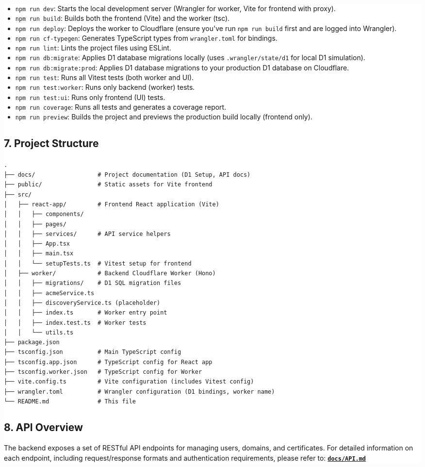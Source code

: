 *   `npm run dev`: Starts the local development server (Wrangler for worker, Vite for frontend with proxy).
*   `npm run build`: Builds both the frontend (Vite) and the worker (tsc).
*   `npm run deploy`: Deploys the worker to Cloudflare (ensure you've run `npm run build` first and are logged into Wrangler).
*   `npm run cf-typegen`: Generates TypeScript types from `wrangler.toml` for bindings.
*   `npm run lint`: Lints the project files using ESLint.
*   `npm run db:migrate`: Applies D1 database migrations locally (uses `.wrangler/state/d1` for local D1 simulation).
*   `npm run db:migrate:prod`: Applies D1 database migrations to your production D1 database on Cloudflare.
*   `npm run test`: Runs all Vitest tests (both worker and UI).
*   `npm run test:worker`: Runs only backend (worker) tests.
*   `npm run test:ui`: Runs only frontend (UI) tests.
*   `npm run coverage`: Runs all tests and generates a coverage report.
*   `npm run preview`: Builds the project and previews the production build locally (frontend only).

## 7. Project Structure

```
.
├── docs/                  # Project documentation (D1 Setup, API docs)
├── public/                # Static assets for Vite frontend
├── src/
│   ├── react-app/         # Frontend React application (Vite)
│   │   ├── components/
│   │   ├── pages/
│   │   ├── services/      # API service helpers
│   │   ├── App.tsx
│   │   ├── main.tsx
│   │   └── setupTests.ts  # Vitest setup for frontend
│   ├── worker/            # Backend Cloudflare Worker (Hono)
│   │   ├── migrations/    # D1 SQL migration files
│   │   ├── acmeService.ts
│   │   ├── discoveryService.ts (placeholder)
│   │   ├── index.ts       # Worker entry point
│   │   ├── index.test.ts  # Worker tests
│   │   └── utils.ts
├── package.json
├── tsconfig.json          # Main TypeScript config
├── tsconfig.app.json      # TypeScript config for React app
├── tsconfig.worker.json   # TypeScript config for Worker
├── vite.config.ts         # Vite configuration (includes Vitest config)
├── wrangler.toml          # Wrangler configuration (D1 bindings, worker name)
└── README.md              # This file
```

## 8. API Overview

The backend exposes a set of RESTful API endpoints for managing users, domains, and certificates.
For detailed information on each endpoint, including request/response formats and authentication requirements, please refer to:
**[`docs/API.md`](./docs/API.md)**
